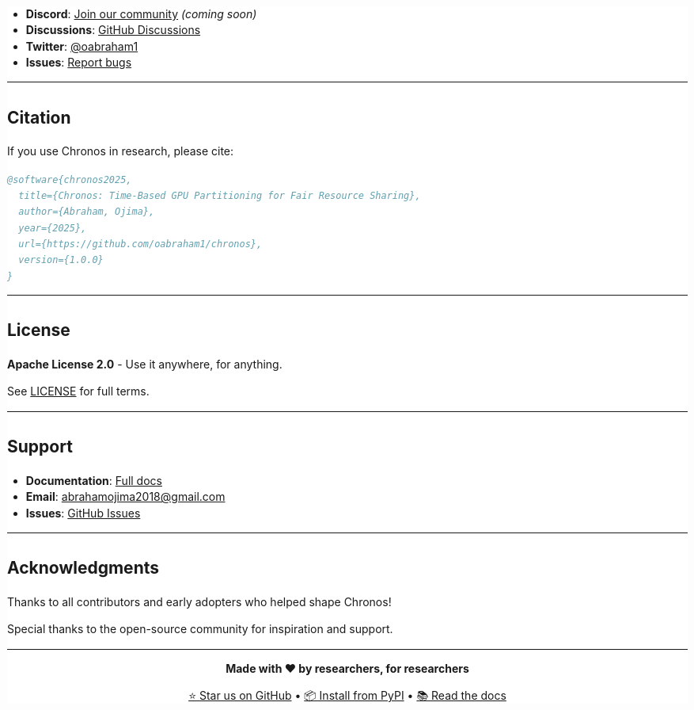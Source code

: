 - **Discord**: [Join our community](https://discord.gg/chronos) *(coming soon)*
- **Discussions**: [GitHub Discussions](https://github.com/oabraham1/chronos/discussions)
- **Twitter**: [@oabraham1](https://twitter.com/chef_jiggy)
- **Issues**: [Report bugs](https://github.com/oabraham1/chronos/issues)

---

## Citation

If you use Chronos in research, please cite:

```bibtex
@software{chronos2025,
  title={Chronos: Time-Based GPU Partitioning for Fair Resource Sharing},
  author={Abraham, Ojima},
  year={2025},
  url={https://github.com/oabraham1/chronos},
  version={1.0.0}
}
```

---

## License

**Apache License 2.0** - Use it anywhere, for anything.

See [LICENSE](LICENSE) for full terms.

---

## Support

- **Documentation**: [Full docs](https://oabraham1.github.io/chronos/)
- **Email**: abrahamojima2018@gmail.com
- **Issues**: [GitHub Issues](https://github.com/oabraham1/chronos/issues)

---

## Acknowledgments

Thanks to all contributors and early adopters who helped shape Chronos!

Special thanks to the open-source community for inspiration and support.

---

<div align="center">

**Made with ❤️ by researchers, for researchers**

[⭐ Star us on GitHub](https://github.com/oabraham1/chronos) • [📦 Install from PyPI](https://pypi.org/project/chronos-gpu/) • [📚 Read the docs](https://oabraham1.github.io/chronos/)

</div>
